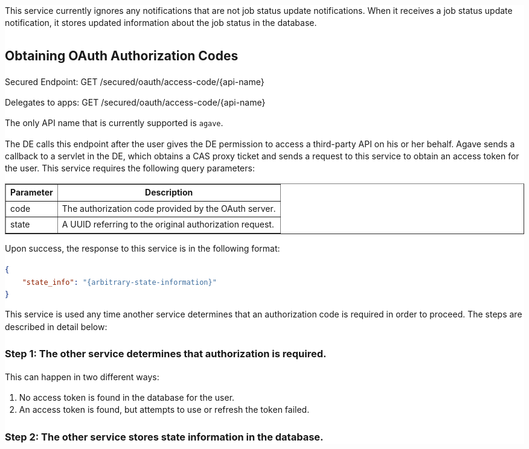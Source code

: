 This service currently ignores any notifications that are not job status update
notifications. When it receives a job status update notification, it stores
updated information about the job status in the database.

## Obtaining OAuth Authorization Codes

Secured Endpoint: GET /secured/oauth/access-code/{api-name}

Delegates to apps: GET /secured/oauth/access-code/{api-name}

The only API name that is currently supported is `agave`.

The DE calls this endpoint after the user gives the DE permission to access a
third-party API on his or her behalf. Agave sends a callback to a servlet in the
DE, which obtains a CAS proxy ticket and sends a request to this service to
obtain an access token for the user. This service requires the following query
parameters:

<table border="1">
    <thead>
        <tr><th>Parameter</th><th>Description</th></tr>
    </thead>
    <tbody>
        <tr>
            <td>code</td>
            <td>The authorization code provided by the OAuth server.</td>
        </tr>
        <tr>
            <td>state</td>
            <td>A UUID referring to the original authorization request.</td>
        </tr>
    </tbody>
</table>

Upon success, the response to this service is in the following format:

```json
{
    "state_info": "{arbitrary-state-information}"
}
```

This service is used any time another service determines that an authorization
code is required in order to proceed. The steps are described in detail below:

### Step 1: The other service determines that authorization is required.

This can happen in two different ways:

1. No access token is found in the database for the user.
2. An access token is found, but attempts to use or refresh the token failed.

### Step 2: The other service stores state information in the database.
